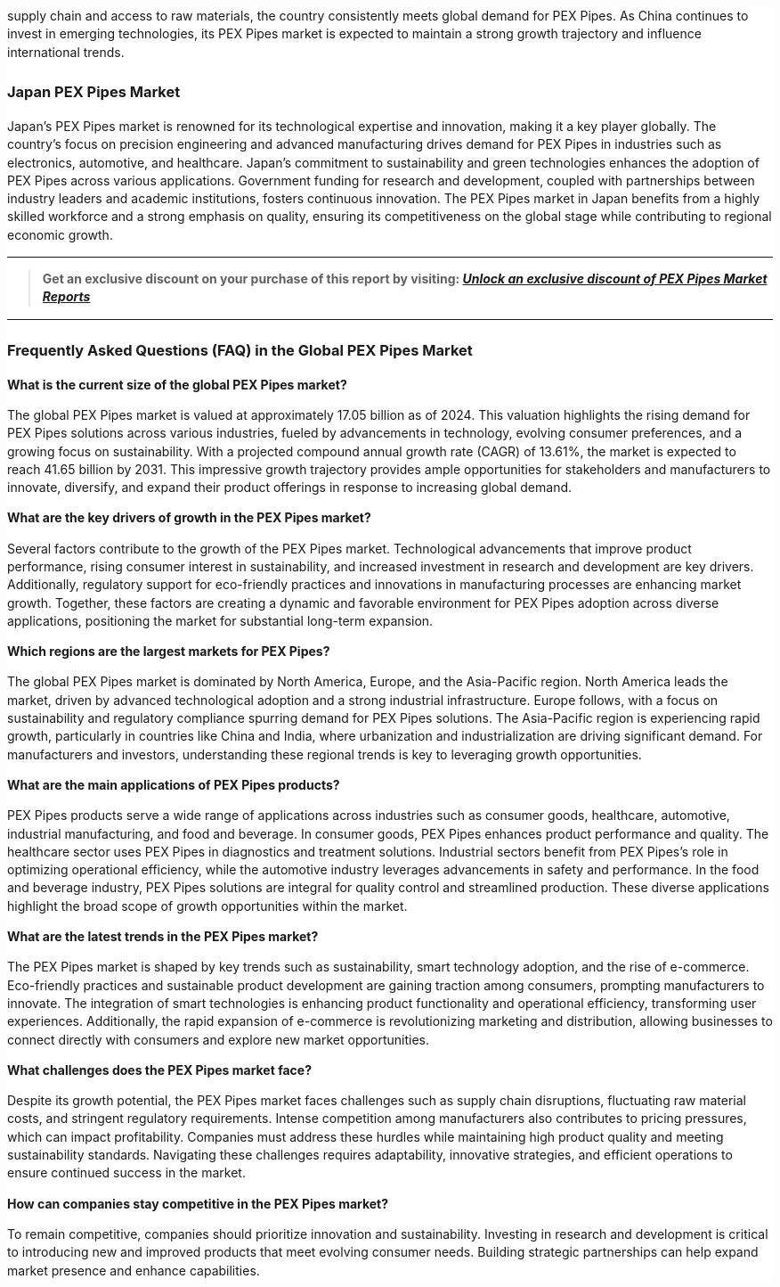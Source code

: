 supply chain and access to raw materials, the country consistently meets global demand for PEX Pipes. As China continues to invest in emerging technologies, its PEX Pipes market is expected to maintain a strong growth trajectory and influence international trends.</p><h3>Japan PEX Pipes Market</h3><p>Japan&rsquo;s PEX Pipes market is renowned for its technological expertise and innovation, making it a key player globally. The country&rsquo;s focus on precision engineering and advanced manufacturing drives demand for PEX Pipes in industries such as electronics, automotive, and healthcare. Japan&rsquo;s commitment to sustainability and green technologies enhances the adoption of PEX Pipes across various applications. Government funding for research and development, coupled with partnerships between industry leaders and academic institutions, fosters continuous innovation. The PEX Pipes market in Japan benefits from a highly skilled workforce and a strong emphasis on quality, ensuring its competitiveness on the global stage while contributing to regional economic growth.</p><hr /><blockquote><p><strong>Get an exclusive discount on your purchase of this report by visiting: <em><a href="://marketresearchpulse.com/ask-for-discount/53838?utm_source=Github&amp;utm_medium=0112">Unlock an exclusive discount of PEX Pipes Market Reports</a></em>&nbsp;</strong></p></blockquote><hr /><h3>Frequently Asked Questions (FAQ) in the Global PEX Pipes Market</h3><p><strong>What is the current size of the global PEX Pipes market?</strong></p><p>The global PEX Pipes market is valued at approximately 17.05 billion as of 2024. This valuation highlights the rising demand for PEX Pipes solutions across various industries, fueled by advancements in technology, evolving consumer preferences, and a growing focus on sustainability. With a projected compound annual growth rate (CAGR) of 13.61%, the market is expected to reach 41.65 billion by 2031. This impressive growth trajectory provides ample opportunities for stakeholders and manufacturers to innovate, diversify, and expand their product offerings in response to increasing global demand.</p><p><strong>What are the key drivers of growth in the PEX Pipes market?</strong></p><p>Several factors contribute to the growth of the PEX Pipes market. Technological advancements that improve product performance, rising consumer interest in sustainability, and increased investment in research and development are key drivers. Additionally, regulatory support for eco-friendly practices and innovations in manufacturing processes are enhancing market growth. Together, these factors are creating a dynamic and favorable environment for PEX Pipes adoption across diverse applications, positioning the market for substantial long-term expansion.</p><p><strong>Which regions are the largest markets for PEX Pipes?</strong></p><p>The global PEX Pipes market is dominated by North America, Europe, and the Asia-Pacific region. North America leads the market, driven by advanced technological adoption and a strong industrial infrastructure. Europe follows, with a focus on sustainability and regulatory compliance spurring demand for PEX Pipes solutions. The Asia-Pacific region is experiencing rapid growth, particularly in countries like China and India, where urbanization and industrialization are driving significant demand. For manufacturers and investors, understanding these regional trends is key to leveraging growth opportunities.</p><p><strong>What are the main applications of PEX Pipes products?</strong></p><p>PEX Pipes products serve a wide range of applications across industries such as consumer goods, healthcare, automotive, industrial manufacturing, and food and beverage. In consumer goods, PEX Pipes enhances product performance and quality. The healthcare sector uses PEX Pipes in diagnostics and treatment solutions. Industrial sectors benefit from PEX Pipes&rsquo;s role in optimizing operational efficiency, while the automotive industry leverages advancements in safety and performance. In the food and beverage industry, PEX Pipes solutions are integral for quality control and streamlined production. These diverse applications highlight the broad scope of growth opportunities within the market.</p><p><strong>What are the latest trends in the PEX Pipes market?</strong></p><p>The PEX Pipes market is shaped by key trends such as sustainability, smart technology adoption, and the rise of e-commerce. Eco-friendly practices and sustainable product development are gaining traction among consumers, prompting manufacturers to innovate. The integration of smart technologies is enhancing product functionality and operational efficiency, transforming user experiences. Additionally, the rapid expansion of e-commerce is revolutionizing marketing and distribution, allowing businesses to connect directly with consumers and explore new market opportunities.</p><p><strong>What challenges does the PEX Pipes market face?</strong></p><p>Despite its growth potential, the PEX Pipes market faces challenges such as supply chain disruptions, fluctuating raw material costs, and stringent regulatory requirements. Intense competition among manufacturers also contributes to pricing pressures, which can impact profitability. Companies must address these hurdles while maintaining high product quality and meeting sustainability standards. Navigating these challenges requires adaptability, innovative strategies, and efficient operations to ensure continued success in the market.</p><p><strong>How can companies stay competitive in the PEX Pipes market?</strong></p><p>To remain competitive, companies should prioritize innovation and sustainability. Investing in research and development is critical to introducing new and improved products that meet evolving consumer needs. Building strategic partnerships can help expand market presence and enhance capabilities.